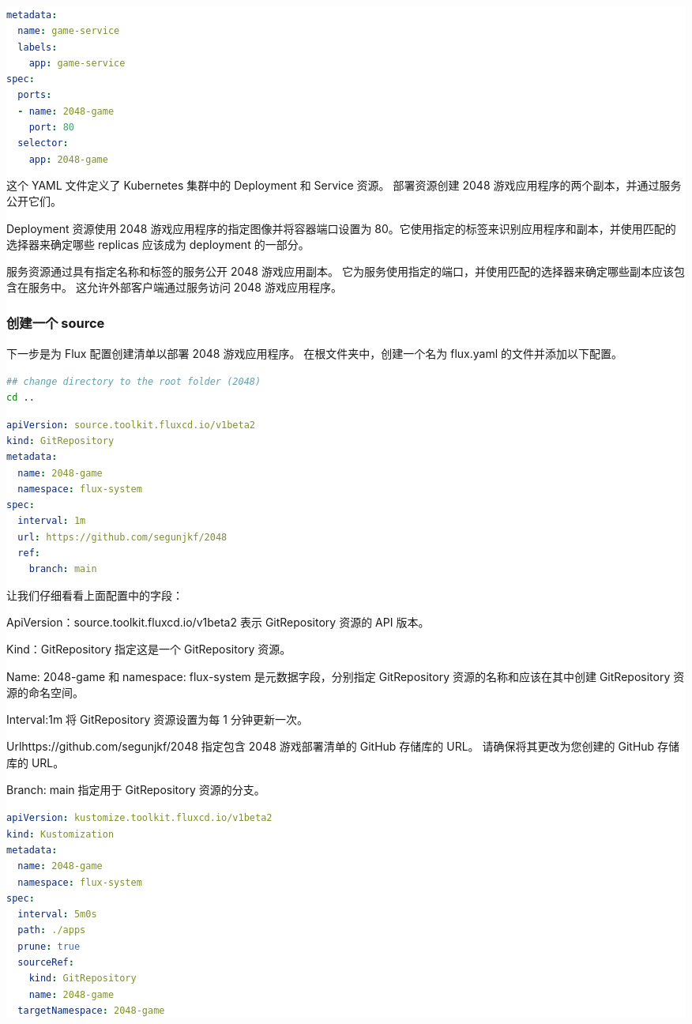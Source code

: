 ```yaml
metadata:
  name: game-service
  labels:
    app: game-service
spec:
  ports:
  - name: 2048-game
    port: 80
  selector:
    app: 2048-game 
```

这个 YAML 文件定义了 Kubernetes 集群中的 Deployment 和 Service 资源。 部署资源创建 2048 游戏应用程序的两个副本，并通过服务公开它们。

Deployment 资源使用 2048 游戏应用程序的指定图像并将容器端口设置为 80。它使用指定的标签来识别应用程序和副本，并使用匹配的选择器来确定哪些 replicas 应该成为 deployment 的一部分。

服务资源通过具有指定名称和标签的服务公开 2048 游戏应用副本。 它为服务使用指定的端口，并使用匹配的选择器来确定哪些副本应该包含在服务中。 这允许外部客户端通过服务访问 2048 游戏应用程序。

### 创建一个 source
下一步是为 Flux 配置创建清单以部署 2048 游戏应用程序。 在根文件夹中，创建一个名为 flux.yaml 的文件并添加以下配置。

```sh
## change directory to the root folder (2048)
cd ..
```

```yaml
apiVersion: source.toolkit.fluxcd.io/v1beta2
kind: GitRepository  
metadata:
  name: 2048-game 
  namespace: flux-system  
spec:
  interval: 1m  
  url: https://github.com/segunjkf/2048  
  ref:
    branch: main 
```   

让我们仔细看看上面配置中的字段：

ApiVersion：source.toolkit.fluxcd.io/v1beta2 表示 GitRepository 资源的 API 版本。

Kind：GitRepository 指定这是一个 GitRepository 资源。

Name: 2048-game 和 namespace: flux-system 是元数据字段，分别指定 GitRepository 资源的名称和应该在其中创建 GitRepository 资源的命名空间。

Interval:1m 将 GitRepository 资源设置为每 1 分钟更新一次。

Urlhttps://github.com/segunjkf/2048 指定包含 2048 游戏部署清单的 GitHub 存储库的 URL。 请确保将其更改为您创建的 GitHub 存储库的 URL。

Branch: main 指定用于 GitRepository 资源的分支。

```yaml
apiVersion: kustomize.toolkit.fluxcd.io/v1beta2
kind: Kustomization
metadata:
  name: 2048-game
  namespace: flux-system
spec:
  interval: 5m0s 
  path: ./apps 
  prune: true
  sourceRef: 
    kind: GitRepository
    name: 2048-game
  targetNamespace: 2048-game 
```